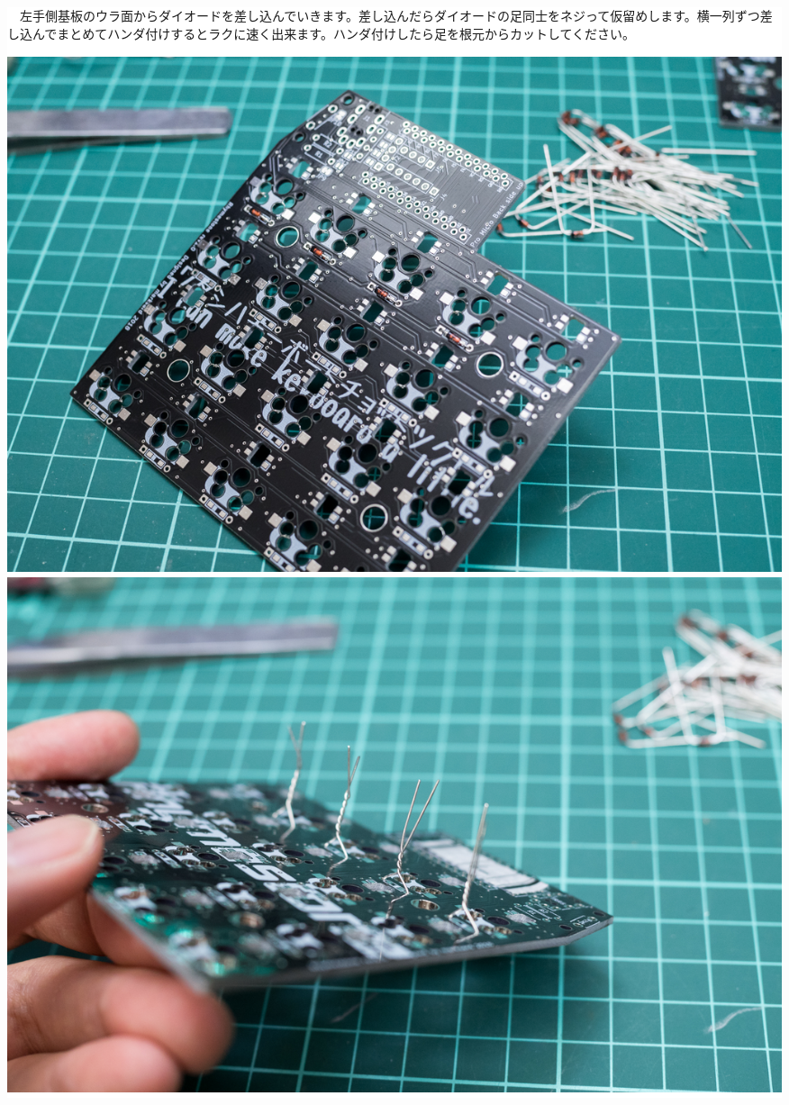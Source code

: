 　左手側基板のウラ面からダイオードを差し込んでいきます。差し込んだらダイオードの足同士をネジって仮留めします。横一列ずつ差し込んでまとめてハンダ付けするとラクに速く出来ます。ハンダ付けしたら足を根元からカットしてください。  

![img](_image/20181212-PC120074.jpg)  
![img](_image/20181212-PC120075.jpg)  
